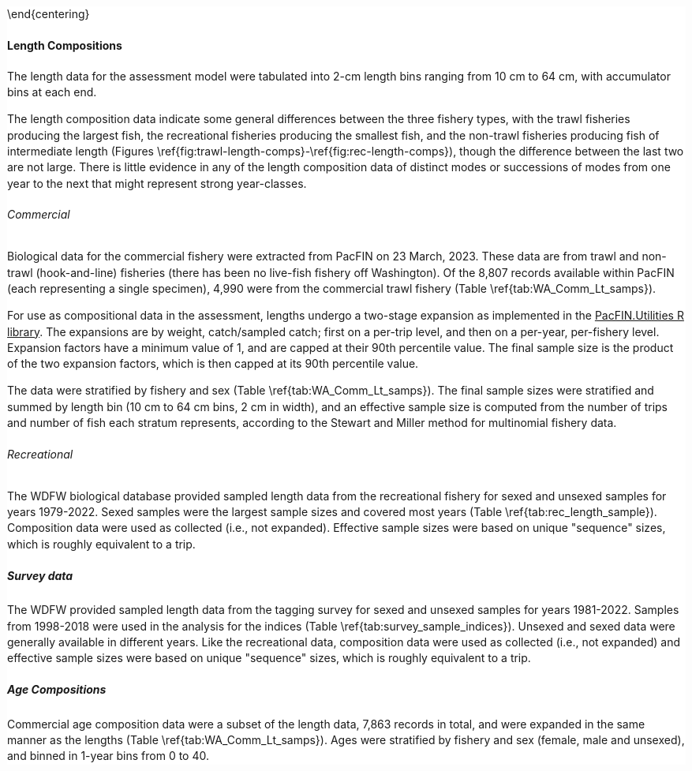 \end{centering}


#### Length Compositions

The length data for the assessment model were tabulated into 2-cm length bins ranging from 10 cm to 64 cm, with accumulator bins at each end. 

The length composition data indicate some general differences between the three fishery types, with the trawl fisheries producing the largest fish, the recreational fisheries producing the smallest fish, and the non-trawl fisheries producing fish of intermediate length (Figures \ref{fig:trawl-length-comps}-\ref{fig:rec-length-comps}), though the difference between the last two are not large.  There is little evidence in any of the length composition data of distinct modes or successions of modes from one year to the next that might represent strong year-classes.


###### Commercial

Biological data for the commercial fishery were extracted from PacFIN on 23 March, 2023. These data are from trawl and non-trawl (hook-and-line) fisheries (there has been no live-fish fishery off Washington). Of the 8,807 records available within PacFIN (each representing a single specimen), 4,990 were from the commercial trawl fishery (Table \ref{tab:WA_Comm_Lt_samps}).

For use as compositional data in the assessment, lengths undergo a two-stage expansion as implemented in the [PacFIN.Utilities R library](https://github.com/pfmc-assessments/PacFIN.Utilities). The expansions are by weight, catch/sampled catch; first on a per-trip level, and then on a per-year, per-fishery level.  Expansion factors have a minimum value of 1, and are capped at their 90th percentile value. The final sample size is the product of the two expansion factors, which is then capped at its 90th percentile value.

The data were stratified by fishery and sex (Table \ref{tab:WA_Comm_Lt_samps}).  The final sample sizes were stratified and summed by length bin (10 cm to 64 cm bins, 2 cm in width), and an effective sample size is computed from the number of trips and number of fish each stratum represents, according to the Stewart and Miller method for multinomial fishery data.


###### Recreational

The WDFW biological database provided sampled length data from the recreational fishery for sexed and unsexed samples for years 1979-2022. Sexed samples were the largest sample sizes and covered most years (Table \ref{tab:rec_length_sample}). Composition data were used as collected (i.e., not expanded). Effective sample sizes were based on unique "sequence" sizes, which is roughly equivalent to a trip. 

##### Survey data

The WDFW provided sampled length data from the tagging survey for sexed and unsexed samples for years 1981-2022. Samples from 1998-2018 were used in the analysis for the indices (Table \ref{tab:survey_sample_indices}). Unsexed and sexed data were generally available in different years. Like the recreational data, composition data were used as collected (i.e., not expanded) and effective sample sizes were based on unique "sequence" sizes, which is roughly equivalent to a trip. 

##### Age Compositions

Commercial age composition data were a subset of the length data, 7,863 records in total, and were expanded in the same manner as the lengths (Table \ref{tab:WA_Comm_Lt_samps}).  Ages were stratified by fishery and sex (female, male and unsexed), and binned in 1-year bins from 0 to 40. 
